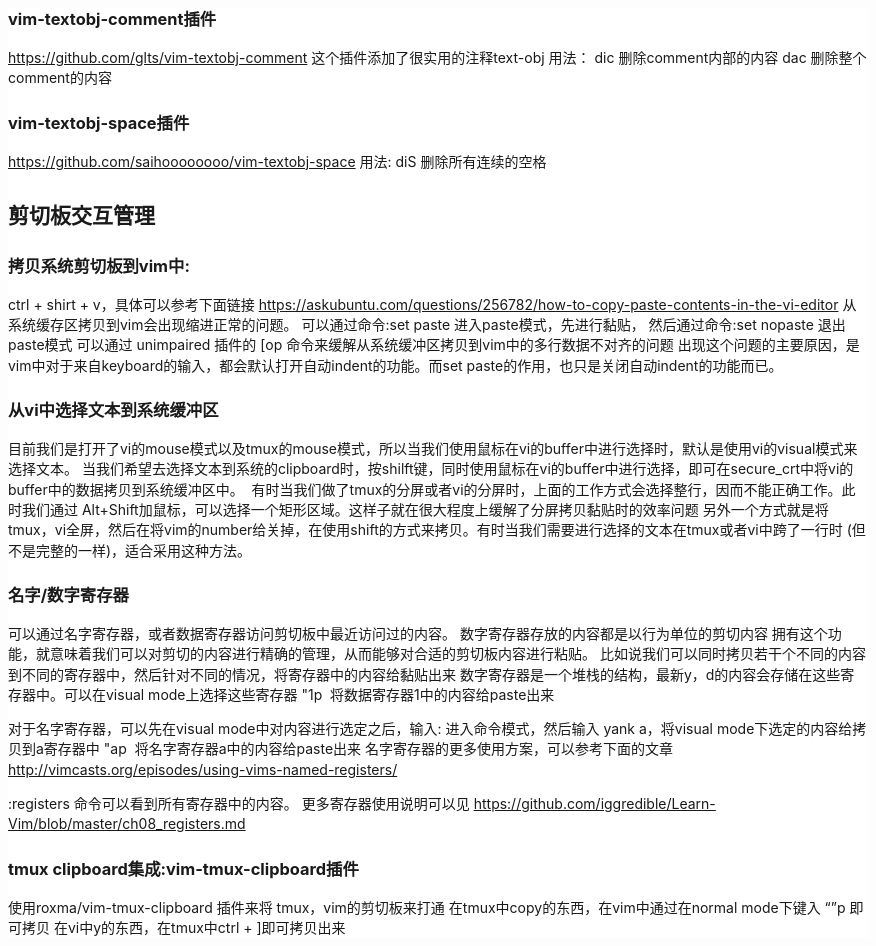 ### vim-textobj-comment插件
https://github.com/glts/vim-textobj-comment
这个插件添加了很实用的注释text-obj
用法：
dic 删除comment内部的内容
dac 删除整个comment的内容

### vim-textobj-space插件
https://github.com/saihoooooooo/vim-textobj-space
用法:
diS 删除所有连续的空格

## 剪切板交互管理
### 拷贝系统剪切板到vim中:
ctrl + shirt + v，具体可以参考下面链接 https://askubuntu.com/questions/256782/how-to-copy-paste-contents-in-the-vi-editor
从系统缓存区拷贝到vim会出现缩进正常的问题。
可以通过命令:set paste 进入paste模式，先进行黏贴，
然后通过命令:set nopaste 退出paste模式
可以通过 unimpaired 插件的 [op 命令来缓解从系统缓冲区拷贝到vim中的多行数据不对齐的问题
出现这个问题的主要原因，是vim中对于来自keyboard的输入，都会默认打开自动indent的功能。而set paste的作用，也只是关闭自动indent的功能而已。

### 从vi中选择文本到系统缓冲区
目前我们是打开了vi的mouse模式以及tmux的mouse模式，所以当我们使用鼠标在vi的buffer中进行选择时，默认是使用vi的visual模式来选择文本。
当我们希望去选择文本到系统的clipboard时，按shilft键，同时使用鼠标在vi的buffer中进行选择，即可在secure_crt中将vi的buffer中的数据拷贝到系统缓冲区中。 
有时当我们做了tmux的分屏或者vi的分屏时，上面的工作方式会选择整行，因而不能正确工作。此时我们通过 Alt+Shift加鼠标，可以选择一个矩形区域。这样子就在很大程度上缓解了分屏拷贝黏贴时的效率问题
另外一个方式就是将tmux，vi全屏，然后在将vim的number给关掉，在使用shift的方式来拷贝。有时当我们需要进行选择的文本在tmux或者vi中跨了一行时 (但不是完整的一样)，适合采用这种方法。

### 名字/数字寄存器
可以通过名字寄存器，或者数据寄存器访问剪切板中最近访问过的内容。
数字寄存器存放的内容都是以行为单位的剪切内容
拥有这个功能，就意味着我们可以对剪切的内容进行精确的管理，从而能够对合适的剪切板内容进行粘贴。
比如说我们可以同时拷贝若干个不同的内容到不同的寄存器中，然后针对不同的情况，将寄存器中的内容给黏贴出来
数字寄存器是一个堆栈的结构，最新y，d的内容会存储在这些寄存器中。可以在visual mode上选择这些寄存器
"1p  将数据寄存器1中的内容给paste出来

对于名字寄存器，可以先在visual mode中对内容进行选定之后，输入: 进入命令模式，然后输入 yank a，将visual mode下选定的内容给拷贝到a寄存器中
"ap  将名字寄存器a中的内容给paste出来
名字寄存器的更多使用方案，可以参考下面的文章
http://vimcasts.org/episodes/using-vims-named-registers/

:registers 命令可以看到所有寄存器中的内容。
更多寄存器使用说明可以见
https://github.com/iggredible/Learn-Vim/blob/master/ch08_registers.md

### tmux clipboard集成:vim-tmux-clipboard插件
使用roxma/vim-tmux-clipboard 插件来将 tmux，vim的剪切板来打通
在tmux中copy的东西，在vim中通过在normal mode下键入 “”p 即可拷贝
在vi中y的东西，在tmux中ctrl + ]即可拷贝出来
